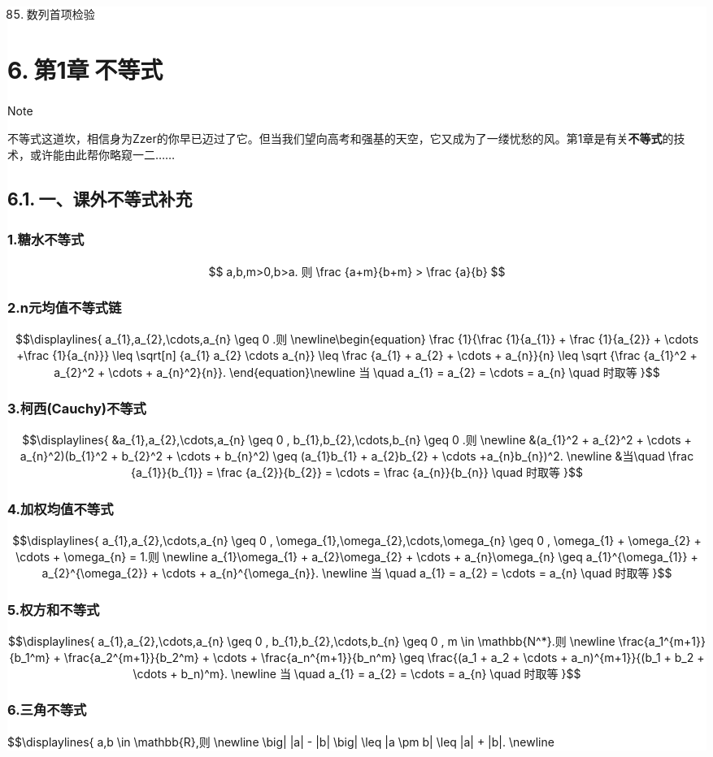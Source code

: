 85. 数列首项检验
<div STYLE="page-break-after: always;"></div>

# 6. 第1章 不等式

>[!Note] 
> 不等式这道坎，相信身为Zzer的你早已迈过了它。但当我们望向高考和强基的天空，它又成为了一缕忧愁的风。第1章是有关**不等式**的技术，或许能由此帮你略窥一二……
## 6.1. 一、课外不等式补充

### 1.糖水不等式
$$
	a,b,m>0,b>a. 则 \frac {a+m}{b+m} > \frac {a}{b}
$$

### 2.n元均值不等式链
$$\displaylines{
	a_{1},a_{2},\cdots,a_{n} \geq 0 .则
	\newline\begin{equation}
	\frac {1}{\frac {1}{a_{1}} + \frac {1}{a_{2}} + \cdots +\frac {1}{a_{n}}} \leq \sqrt[n] {a_{1} a_{2} \cdots a_{n}} \leq \frac {a_{1} + a_{2} + \cdots + a_{n}}{n} \leq \sqrt {\frac {a_{1}^2 + a_{2}^2 + \cdots + a_{n}^2}{n}}.
	\end{equation}\newline
	当 \quad a_{1} = a_{2} = \cdots = a_{n} \quad 时取等
}$$
### 3.柯西(Cauchy)不等式

$$\displaylines{
	&a_{1},a_{2},\cdots,a_{n} \geq 0 , b_{1},b_{2},\cdots,b_{n} \geq 0 .则
	\newline
	&(a_{1}^2 + a_{2}^2 + \cdots + a_{n}^2)(b_{1}^2 + b_{2}^2 + \cdots + b_{n}^2) \geq (a_{1}b_{1} + a_{2}b_{2} + \cdots +a_{n}b_{n})^2.
	\newline
	&当\quad \frac {a_{1}}{b_{1}} = \frac {a_{2}}{b_{2}} = \cdots = \frac {a_{n}}{b_{n}} \quad 时取等
}$$
### 4.加权均值不等式
$$\displaylines{
	a_{1},a_{2},\cdots,a_{n} \geq 0 , \omega_{1},\omega_{2},\cdots,\omega_{n} \geq 0 , \omega_{1} + \omega_{2} + \cdots + \omega_{n} = 1.则
	\newline
	a_{1}\omega_{1} + a_{2}\omega_{2} + \cdots + a_{n}\omega_{n} \geq a_{1}^{\omega_{1}} + a_{2}^{\omega_{2}} + \cdots + a_{n}^{\omega_{n}}.
	\newline
	当 \quad a_{1} = a_{2} = \cdots = a_{n} \quad 时取等
}$$
### 5.权方和不等式
$$\displaylines{
	a_{1},a_{2},\cdots,a_{n} \geq 0 , b_{1},b_{2},\cdots,b_{n} \geq 0 , m \in \mathbb{N^*}.则
	\newline
	\frac{a_1^{m+1}}{b_1^m} + \frac{a_2^{m+1}}{b_2^m} + \cdots + \frac{a_n^{m+1}}{b_n^m} \geq \frac{(a_1 + a_2 + \cdots + a_n)^{m+1}}{(b_1 + b_2 + \cdots + b_n)^m}.
	\newline
	当 \quad a_{1} = a_{2} = \cdots = a_{n} \quad 时取等
}$$
### 6.三角不等式
$$\displaylines{
	a,b \in \mathbb{R},则
	\newline
	\big| |a| - |b| \big| \leq |a \pm b| \leq |a| + |b|.
	\newline